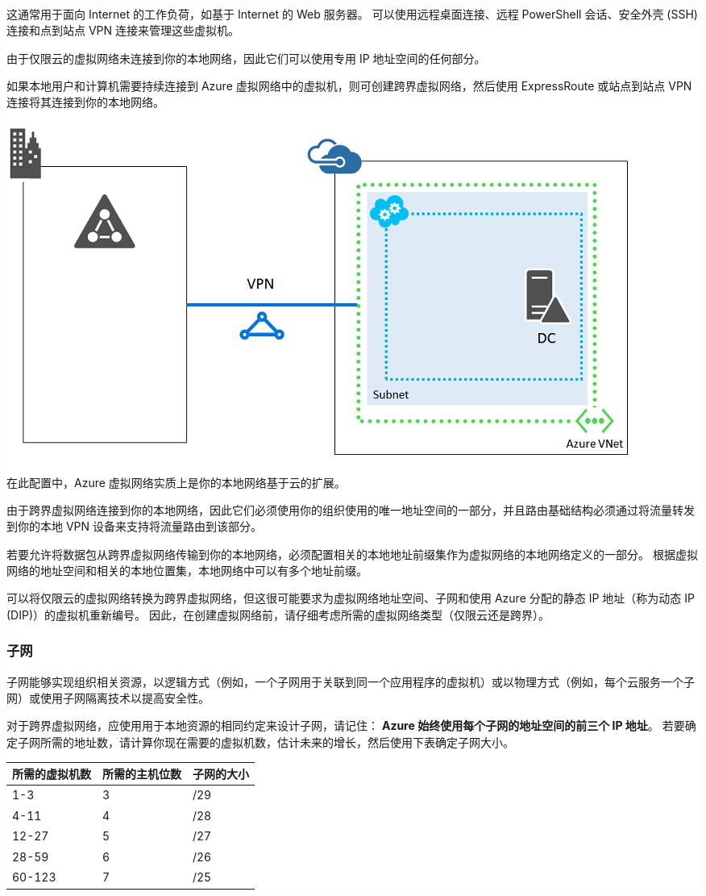 这通常用于面向 Internet 的工作负荷，如基于 Internet 的 Web 服务器。 可以使用远程桌面连接、远程 PowerShell 会话、安全外壳 (SSH) 连接和点到站点 VPN 连接来管理这些虚拟机。

由于仅限云的虚拟网络未连接到你的本地网络，因此它们可以使用专用 IP 地址空间的任何部分。

如果本地用户和计算机需要持续连接到 Azure 虚拟网络中的虚拟机，则可创建跨界虚拟网络，然后使用 ExpressRoute 或站点到站点 VPN 连接将其连接到你的本地网络。

![](./media/virtual-machines-common-infrastructure-service-guidelines/vnet02.png)

在此配置中，Azure 虚拟网络实质上是你的本地网络基于云的扩展。

由于跨界虚拟网络连接到你的本地网络，因此它们必须使用你的组织使用的唯一地址空间的一部分，并且路由基础结构必须通过将流量转发到你的本地 VPN 设备来支持将流量路由到该部分。

若要允许将数据包从跨界虚拟网络传输到你的本地网络，必须配置相关的本地地址前缀集作为虚拟网络的本地网络定义的一部分。 根据虚拟网络的地址空间和相关的本地位置集，本地网络中可以有多个地址前缀。

可以将仅限云的虚拟网络转换为跨界虚拟网络，但这很可能要求为虚拟网络地址空间、子网和使用 Azure 分配的静态 IP 地址（称为动态 IP (DIP)）的虚拟机重新编号。 因此，在创建虚拟网络前，请仔细考虑所需的虚拟网络类型（仅限云还是跨界）。

### 子网
<a id="subnets" class="xliff"></a>
子网能够实现组织相关资源，以逻辑方式（例如，一个子网用于关联到同一个应用程序的虚拟机）或以物理方式（例如，每个云服务一个子网）或使用子网隔离技术以提高安全性。

对于跨界虚拟网络，应使用用于本地资源的相同约定来设计子网，请记住： **Azure 始终使用每个子网的地址空间的前三个 IP 地址**。 若要确定子网所需的地址数，请计算你现在需要的虚拟机数，估计未来的增长，然后使用下表确定子网大小。

| 所需的虚拟机数 | 所需的主机位数 | 子网的大小 |
| --- | --- | --- |
| 1-3 |3 |/29 |
| 4-11 |4 |/28 |
| 12-27 |5 |/27 |
| 28-59 |6 |/26 |
| 60-123 |7 |/25 |
